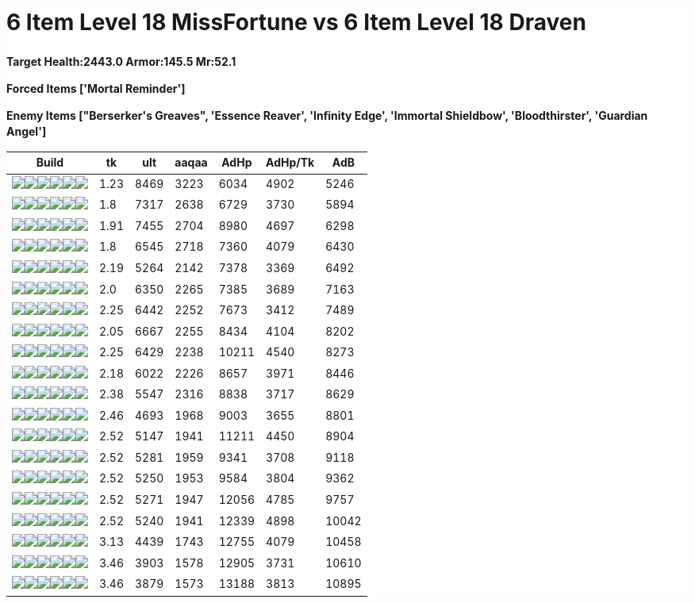

















# 6 Item Level 18 MissFortune vs 6 Item Level 18 Draven

**Target Health:2443.0 Armor:145.5 Mr:52.1**


**Forced Items ['Mortal Reminder']**


**Enemy Items ["Berserker's Greaves", 'Essence Reaver', 'Infinity Edge', 'Immortal Shieldbow', 'Bloodthirster', 'Guardian Angel']**




Build | tk | ult | aaqaa | AdHp | AdHp/Tk | AdB
-|-|-|-|-|-|-
![](/item/3072.png)![](/item/3033.png)![](/item/3095.png)![](/item/6676.png)![](/item/6696.png)![](/item/3142.png)|1.23|8469|3223|6034|4902|5246
![](/item/3072.png)![](/item/3033.png)![](/item/3094.png)![](/item/3814.png)![](/item/6696.png)![](/item/3142.png)|1.8|7317|2638|6729|3730|5894
![](/item/3026.png)![](/item/3033.png)![](/item/3072.png)![](/item/6695.png)![](/item/6696.png)![](/item/3142.png)|1.91|7455|2704|8980|4697|6298
![](/item/6333.png)![](/item/3004.png)![](/item/3033.png)![](/item/3072.png)![](/item/3095.png)![](/item/3142.png)|1.8|6545|2718|7360|4079|6430
![](/item/3046.png)![](/item/3033.png)![](/item/3072.png)![](/item/3161.png)![](/item/3814.png)![](/item/3031.png)|2.19|5264|2142|7378|3369|6492
![](/item/6333.png)![](/item/3004.png)![](/item/3033.png)![](/item/6696.png)![](/item/3142.png)![](/item/6035.png)|2.0|6350|2265|7385|3689|7163
![](/item/3748.png)![](/item/3033.png)![](/item/3814.png)![](/item/6035.png)![](/item/3142.png)![](/item/6696.png)|2.25|6442|2252|7673|3412|7489
![](/item/6333.png)![](/item/3181.png)![](/item/3033.png)![](/item/3814.png)![](/item/6696.png)![](/item/3142.png)|2.05|6667|2255|8434|4104|8202
![](/item/3748.png)![](/item/3026.png)![](/item/3033.png)![](/item/3814.png)![](/item/3142.png)![](/item/6696.png)|2.25|6429|2238|10211|4540|8273
![](/item/6333.png)![](/item/3748.png)![](/item/3814.png)![](/item/3004.png)![](/item/3033.png)![](/item/3142.png)|2.18|6022|2226|8657|3971|8446
![](/item/6333.png)![](/item/3748.png)![](/item/3181.png)![](/item/3033.png)![](/item/3142.png)![](/item/3095.png)|2.38|5547|2316|8838|3717|8629
![](/item/6333.png)![](/item/3748.png)![](/item/6692.png)![](/item/3091.png)![](/item/3033.png)![](/item/3814.png)|2.46|4693|1968|9003|3655|8801
![](/item/3748.png)![](/item/3026.png)![](/item/6333.png)![](/item/3033.png)![](/item/3139.png)![](/item/3142.png)|2.52|5147|1941|11211|4450|8904
![](/item/6333.png)![](/item/3161.png)![](/item/3033.png)![](/item/3748.png)![](/item/6035.png)![](/item/3142.png)|2.52|5281|1959|9341|3708|9118
![](/item/6333.png)![](/item/3748.png)![](/item/3181.png)![](/item/3033.png)![](/item/3142.png)![](/item/6035.png)|2.52|5250|1953|9584|3804|9362
![](/item/3748.png)![](/item/3026.png)![](/item/6333.png)![](/item/3033.png)![](/item/3161.png)![](/item/3142.png)|2.52|5271|1947|12056|4785|9757
![](/item/6333.png)![](/item/3748.png)![](/item/3181.png)![](/item/3033.png)![](/item/3142.png)![](/item/3026.png)|2.52|5240|1941|12339|4898|10042
![](/item/6333.png)![](/item/3748.png)![](/item/6692.png)![](/item/3071.png)![](/item/3033.png)![](/item/3026.png)|3.13|4439|1743|12755|4079|10458
![](/item/3748.png)![](/item/3026.png)![](/item/6631.png)![](/item/3033.png)![](/item/3161.png)![](/item/6333.png)|3.46|3903|1578|12905|3731|10610
![](/item/6333.png)![](/item/3748.png)![](/item/3181.png)![](/item/3026.png)![](/item/3033.png)![](/item/6631.png)|3.46|3879|1573|13188|3813|10895
